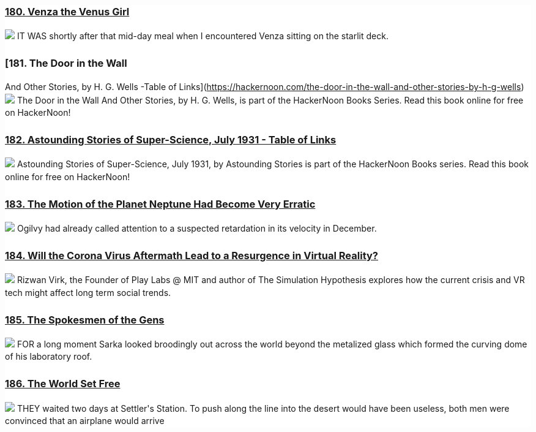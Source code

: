 ### [180. Venza the Venus Girl](https://hackernoon.com/venza-the-venus-girl)
![](https://cdn.hackernoon.com/images/ugoTV1vwcgR4mN8MMDUUN4vt6p02-an93tgw.jpeg)
IT WAS shortly after that mid-day meal when I encountered Venza sitting on the starlit deck.

### [181. The Door in the Wall
And Other Stories, by H. G. Wells -Table of Links](https://hackernoon.com/the-door-in-the-wall-and-other-stories-by-h-g-wells)
![](https://cdn.hackernoon.com/images/t4EWQ6W18hPhx6xE6pfPwMH58EL2-k693k1g.jpeg)
The Door in the Wall And Other Stories, by H. G. Wells, is part of the HackerNoon Books Series. Read this book online for free on HackerNoon!

### [182. Astounding Stories of Super-Science, July 1931 - Table of Links](https://hackernoon.com/astounding-stories-of-super-science-july-1931-table-of-links)
![](https://cdn.hackernoon.com/images/t4EWQ6W18hPhx6xE6pfPwMH58EL2-l693j91.jpeg)
Astounding Stories of Super-Science, July 1931, by Astounding Stories is part of the HackerNoon Books series. Read this book online for free on HackerNoon!

### [183. The Motion of the Planet Neptune Had Become Very Erratic](https://hackernoon.com/the-motion-of-the-planet-neptune-had-become-very-erratic)
![](https://cdn.hackernoon.com/images/ugoTV1vwcgR4mN8MMDUUN4vt6p02-tc93rfl.jpeg)
Ogilvy had already called attention to a suspected retardation in its velocity in December.

### [184. Will the Corona Virus Aftermath Lead to a Resurgence in Virtual Reality?](https://hackernoon.com/will-the-corona-virus-aftermath-lead-to-a-resurgence-in-virtual-reality-sd1232h0)
![](https://cdn.hackernoon.com/drafts/lz4ow3ku0.png)
Rizwan Virk, the Founder of Play Labs @ MIT and author of The Simulation Hypothesis explores how the current crisis and VR tech might affect long term social trends. 

### [185. The Spokesmen of the Gens](https://hackernoon.com/the-spokesmen-of-the-gens)
![](https://cdn.hackernoon.com/images/ugoTV1vwcgR4mN8MMDUUN4vt6p02-tc93unp.jpeg)
FOR a long moment Sarka looked broodingly out across the world beyond the metalized glass which formed the curving dome of his laboratory roof.

### [186. The World Set Free](https://hackernoon.com/the-world-set-free)
![](https://cdn.hackernoon.com/images/ugoTV1vwcgR4mN8MMDUUN4vt6p02-91c3t7b.jpeg)
THEY waited two days at Settler's Station. To push along the line into the desert would have been useless, both men were convinced that an airplane would arrive
